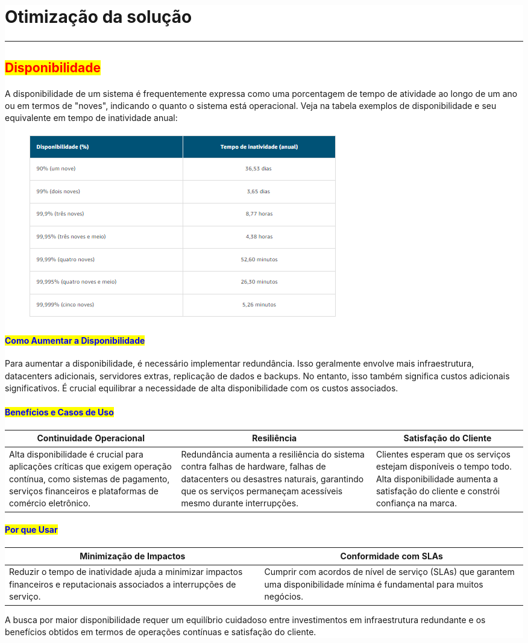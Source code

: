 # Otimização da solução

***

## <mark style="color:red;">Disponibilidade</mark>

A disponibilidade de um sistema é frequentemente expressa como uma porcentagem de tempo de atividade ao longo de um ano ou em termos de "noves", indicando o quanto o sistema está operacional. Veja na tabela exemplos de disponibilidade e seu equivalente em tempo de inatividade anual:

<figure><img src="../../../.gitbook/assets/image (1) (1) (1) (1) (1) (1) (1) (1) (1) (1).png" alt=""><figcaption></figcaption></figure>

#### <mark style="color:blue;">**Como Aumentar a Disponibilidade**</mark>

Para aumentar a disponibilidade, é necessário implementar redundância. Isso geralmente envolve mais infraestrutura, datacenters adicionais, servidores extras, replicação de dados e backups. No entanto, isso também significa custos adicionais significativos. É crucial equilibrar a necessidade de alta disponibilidade com os custos associados.

#### <mark style="color:blue;">**Benefícios e Casos de Uso**</mark>

| Continuidade Operacional                                                                                                                                                     | Resiliência                                                                                                                                                                                       | Satisfação do Cliente                                                                                                                                  |
| ---------------------------------------------------------------------------------------------------------------------------------------------------------------------------- | ------------------------------------------------------------------------------------------------------------------------------------------------------------------------------------------------- | ------------------------------------------------------------------------------------------------------------------------------------------------------ |
| Alta disponibilidade é crucial para aplicações críticas que exigem operação contínua, como sistemas de pagamento, serviços financeiros e plataformas de comércio eletrônico. | Redundância aumenta a resiliência do sistema contra falhas de hardware, falhas de datacenters ou desastres naturais, garantindo que os serviços permaneçam acessíveis mesmo durante interrupções. | Clientes esperam que os serviços estejam disponíveis o tempo todo. Alta disponibilidade aumenta a satisfação do cliente e constrói confiança na marca. |

#### <mark style="color:blue;">**Por que Usar**</mark>

| Minimização de Impactos                                                                                                     | Conformidade com SLAs                                                                                                      |
| --------------------------------------------------------------------------------------------------------------------------- | -------------------------------------------------------------------------------------------------------------------------- |
| Reduzir o tempo de inatividade ajuda a minimizar impactos financeiros e reputacionais associados a interrupções de serviço. | Cumprir com acordos de nível de serviço (SLAs) que garantem uma disponibilidade mínima é fundamental para muitos negócios. |

A busca por maior disponibilidade requer um equilíbrio cuidadoso entre investimentos em infraestrutura redundante e os benefícios obtidos em termos de operações contínuas e satisfação do cliente.
